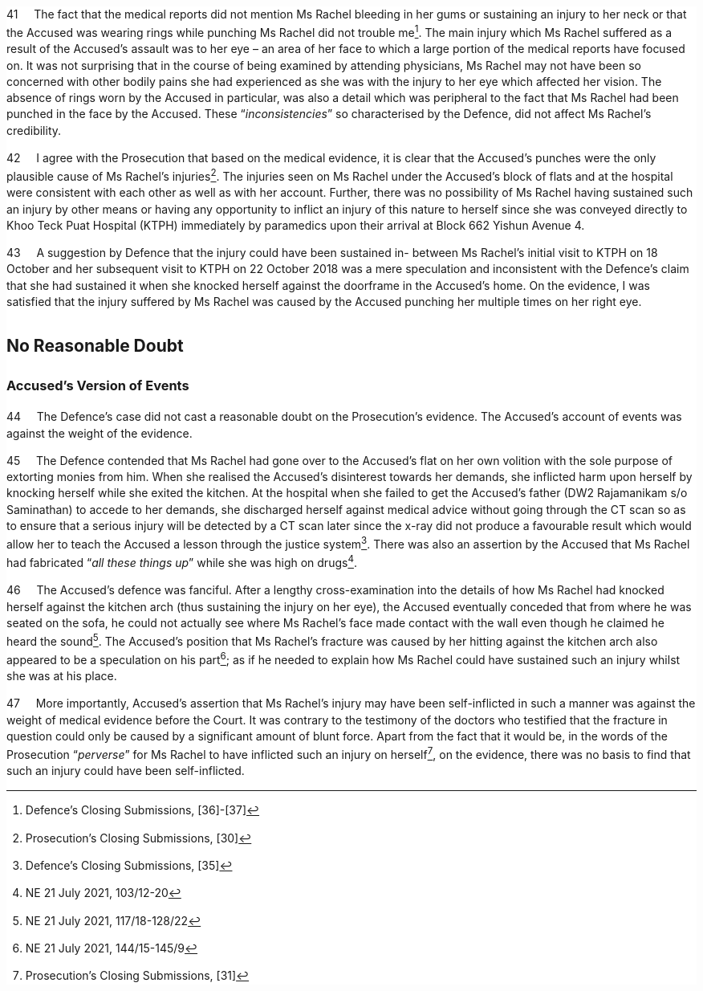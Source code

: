 41     The fact that the medical reports did not mention Ms Rachel bleeding in her gums or sustaining an injury to her neck or that the Accused was wearing rings while punching Ms Rachel did not trouble me[^52]. The main injury which Ms Rachel suffered as a result of the Accused’s assault was to her eye – an area of her face to which a large portion of the medical reports have focused on. It was not surprising that in the course of being examined by attending physicians, Ms Rachel may not have been so concerned with other bodily pains she had experienced as she was with the injury to her eye which affected her vision. The absence of rings worn by the Accused in particular, was also a detail which was peripheral to the fact that Ms Rachel had been punched in the face by the Accused. These “_inconsistencies_” so characterised by the Defence, did not affect Ms Rachel’s credibility.

42     I agree with the Prosecution that based on the medical evidence, it is clear that the Accused’s punches were the only plausible cause of Ms Rachel’s injuries[^53]. The injuries seen on Ms Rachel under the Accused’s block of flats and at the hospital were consistent with each other as well as with her account. Further, there was no possibility of Ms Rachel having sustained such an injury by other means or having any opportunity to inflict an injury of this nature to herself since she was conveyed directly to Khoo Teck Puat Hospital (KTPH) immediately by paramedics upon their arrival at Block 662 Yishun Avenue 4.

43     A suggestion by Defence that the injury could have been sustained in- between Ms Rachel’s initial visit to KTPH on 18 October and her subsequent visit to KTPH on 22 October 2018 was a mere speculation and inconsistent with the Defence’s claim that she had sustained it when she knocked herself against the doorframe in the Accused’s home. On the evidence, I was satisfied that the injury suffered by Ms Rachel was caused by the Accused punching her multiple times on her right eye.

## No Reasonable Doubt

### Accused’s Version of Events

44     The Defence’s case did not cast a reasonable doubt on the Prosecution’s evidence. The Accused’s account of events was against the weight of the evidence.

45     The Defence contended that Ms Rachel had gone over to the Accused’s flat on her own volition with the sole purpose of extorting monies from him. When she realised the Accused’s disinterest towards her demands, she inflicted harm upon herself by knocking herself while she exited the kitchen. At the hospital when she failed to get the Accused’s father (DW2 Rajamanikam s/o Saminathan) to accede to her demands, she discharged herself against medical advice without going through the CT scan so as to ensure that a serious injury will be detected by a CT scan later since the x-ray did not produce a favourable result which would allow her to teach the Accused a lesson through the justice system[^54]. There was also an assertion by the Accused that Ms Rachel had fabricated “_all these things up_” while she was high on drugs[^55].

46     The Accused’s defence was fanciful. After a lengthy cross-examination into the details of how Ms Rachel had knocked herself against the kitchen arch (thus sustaining the injury on her eye), the Accused eventually conceded that from where he was seated on the sofa, he could not actually see where Ms Rachel’s face made contact with the wall even though he claimed he heard the sound[^56]. The Accused’s position that Ms Rachel’s fracture was caused by her hitting against the kitchen arch also appeared to be a speculation on his part[^57]; as if he needed to explain how Ms Rachel could have sustained such an injury whilst she was at his place.

47     More importantly, Accused’s assertion that Ms Rachel’s injury may have been self-inflicted in such a manner was against the weight of medical evidence before the Court. It was contrary to the testimony of the doctors who testified that the fracture in question could only be caused by a significant amount of blunt force. Apart from the fact that it would be, in the words of the Prosecution “_perverse_” for Ms Rachel to have inflicted such an injury on herself[^58], on the evidence, there was no basis to find that such an injury could have been self-inflicted.


[^1]: Defence’s Closing Submissions, \[4\]
[^2]: NE 4 January 2021, 4/22-6/1
[^3]: Exhibit P3, First Information Report
[^4]: NE 4 January 2021, 6/27-9/10
[^5]: NE 4 January 2021, 9/15-16
[^6]: NE 4 January 2021, 9/17-20
[^7]: NE 4 January 2021, 62/9-24
[^8]: NE 4 January 2021, 63/32-64/28
[^9]: NE 4 January 2021, 9/28-10/12
[^10]: NE 4 January 2021, 10/15 – 11/4
[^11]: NE 4 January 2021, 12/3-13/31
[^12]: NE 4 January 2-21, 14/11-15; 14/21-27
[^13]: NE 5 January 2021, 32//12-33/24
[^14]: NE 4 January 2021, 16/24-28; 17/22-31
[^15]: NE 4 January 2021, 18/9-13;18/26-19/22; 20/5-13
[^16]: Exhibit P2
[^17]: NE 4 January 2021, 25/24-28
[^18]: Defence’s Closing Submissions, \[2\]
[^19]: NE 21 July 2021, 6/22-23; 7/18-19
[^20]: Defence’s Closing Submissions, \[6\]
[^21]: Summarised in Defence’s Closing Submissions, \[12\] – \[21\]
[^22]: NE 21 July 2021, 34/16-37/7
[^23]: NE 21 July 2021, 70/16-87/12
[^24]: NE 4 January 2021, 81/1-83/2
[^25]: NE 21 July 2021, 94/24-31
[^26]: Exhibit P3
[^27]: Prosecution’s Closing Submissions, \[35(c)\]
[^28]: Defence’s Closing Submissions, \[4\]
[^29]: Prosecution’s Closing Submissions, \[34\]
[^30]: NE 4 January 2021, 22/13-16
[^31]: NE 4 January 2021, 10/15-18
[^32]: Exhibit D2, last page
[^33]: NE 5 January 2021, 43/9-20
[^34]: NE 4 January 2021, 22/27-23/2
[^35]: Defence’s Closing Submissions, \[34\]
[^36]: NE 4 January 2021, 21/15-32
[^37]: NE 7 June 2021, 26/13-30
[^38]: NE 5 January 2021, 108/22-109/6
[^39]: Exhibit P7; Exhibit P8; Exhibit P9
[^40]: NE 5 January 2021, 110/15-23
[^41]: NE 5 January 2021, 111/20-112/5
[^42]: Exhibit P7
[^43]: NE 5 January 2021, 85/7-23
[^44]: NE 5 January 2021, 88/9-28
[^45]: Exhibit P8
[^46]: NE 7 June 2021, 4/28-5/5
[^47]: NE 7 June 2021, 10/5-19
[^48]: NE 7 June 2021, 10/20-28
[^49]: NE 7 June 2021, 41/11-23
[^50]: Exhibit P9
[^51]: Prosecution’s Closing Submissions
[^52]: Defence’s Closing Submissions, \[36\]-\[37\]
[^53]: Prosecution’s Closing Submissions, \[30\]
[^54]: Defence’s Closing Submissions, \[35\]
[^55]: NE 21 July 2021, 103/12-20
[^56]: NE 21 July 2021, 117/18-128/22
[^57]: NE 21 July 2021, 144/15-145/9
[^58]: Prosecution’s Closing Submissions, \[31\]
[^59]: Prosecution’s Closing Submissions, \[37\]
[^60]: NE 21 July 2021, 98/28-99/15
[^61]: NE 5 January 2021, 10/20-28; 49/28-50/13
[^62]: NE 4 January 2021, 78/24-28; 80/26-30; 91/32-92/4; NE 5 January 2021, 22/31-23/15;49/13-16; 52/2-4; 59/2-11.
[^63]: NE 4 January 2021, 91/7-13
[^64]: Defence’s Closing Submissions, \[23\]
[^65]: NE 4 January 2021, 90/26-91/13
[^66]: Defence’s Closing Submissions, \[26\]
[^67]: Defence’s Closing Submission, \[39\]
[^68]: NE 22 July 2021, 11/26-12/2; 13/10-12
[^69]: NE 5 January 2021, 63/30-64/6
[^70]: Prosecution’s Closing Submissions, \[38(b)\]
[^71]: NE 23 July 2021, 10/1-28
[^72]: Prosecution’s Closing Submissions, \[38(b)\]
[^73]: Prosecution’s Closing Submissions, \[38(c)\]
[^74]: NE 21 July 2021, 130/25-131/6
[^75]: NE 4 January 2021, 13/2-20
[^76]: Prosecution’s Closing Submissions, \[14\]
[^77]: NE 21 July 2021, 134/8
[^78]: NE 21 July 2021, 134/16-20; Prosecution’s Closing Submissions, \[14\], \[15\]
[^79]: NE 4 January 2021, 13/24-31
[^80]: NE 4 January 2021, 43/7-15
[^81]: NE 5 January 2021, 32/16-34/25
[^82]: Prosecution’s Closing Submissions, \[25\]
[^83]: Defence’s Mitigation Plea
[^84]: Prosecution’s Sentencing Submissions, \[6\]-\[7\]
[^85]: Prosecution’s Sentencing Submissions, \[3\]
[^86]: Defence’s Mitigation Plea, \[6\]
[^87]: Prosecution’s Sentencing Submissions, \[3\]-\[4\]
[^88]: Prosecution’s Sentencing Submissions, \[4\]
[^89]: Prosecution’s Sentencing Submissions, \[10\]-\[13\]
[^90]: NE 8 December 2021, 9/16-23